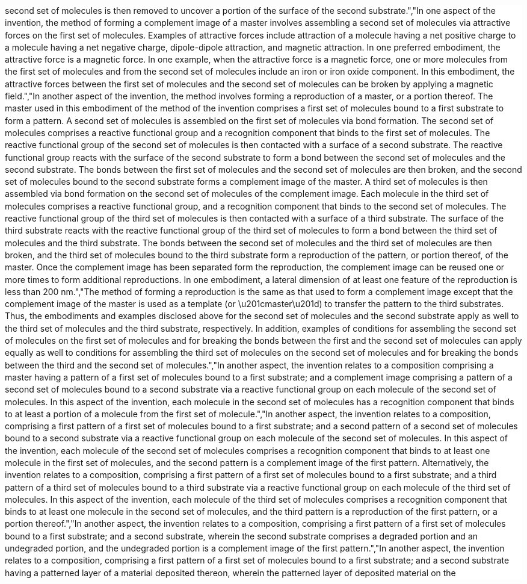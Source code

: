 second set of molecules is then removed to uncover a portion of the surface of the second substrate.","In one aspect of the invention, the method of forming a complement image of a master involves assembling a second set of molecules via attractive forces on the first set of molecules. Examples of attractive forces include attraction of a molecule having a net positive charge to a molecule having a net negative charge, dipole-dipole attraction, and magnetic attraction. In one preferred embodiment, the attractive force is a magnetic force. In one example, when the attractive force is a magnetic force, one or more molecules from the first set of molecules and from the second set of molecules include an iron or iron oxide component. In this embodiment, the attractive forces between the first set of molecules and the second set of molecules can be broken by applying a magnetic field.","In another aspect of the invention, the method involves forming a reproduction of a master, or a portion thereof. The master used in this embodiment of the method of the invention comprises a first set of molecules bound to a first substrate to form a pattern. A second set of molecules is assembled on the first set of molecules via bond formation. The second set of molecules comprises a reactive functional group and a recognition component that binds to the first set of molecules. The reactive functional group of the second set of molecules is then contacted with a surface of a second substrate. The reactive functional group reacts with the surface of the second substrate to form a bond between the second set of molecules and the second substrate. The bonds between the first set of molecules and the second set of molecules are then broken, and the second set of molecules bound to the second substrate forms a complement image of the master. A third set of molecules is then assembled via bond formation on the second set of molecules of the complement image. Each molecule in the third set of molecules comprises a reactive functional group, and a recognition component that binds to the second set of molecules. The reactive functional group of the third set of molecules is then contacted with a surface of a third substrate. The surface of the third substrate reacts with the reactive functional group of the third set of molecules to form a bond between the third set of molecules and the third substrate. The bonds between the second set of molecules and the third set of molecules are then broken, and the third set of molecules bound to the third substrate form a reproduction of the pattern, or portion thereof, of the master. Once the complement image has been separated form the reproduction, the complement image can be reused one or more times to form additional reproductions. In one embodiment, a lateral dimension of at least one feature of the reproduction is less than 200 nm.","The method of forming a reproduction is the same as that used to form a complement image except that the complement image of the master is used as a template (or \u201cmaster\u201d) to transfer the pattern to the third substrates. Thus, the embodiments and examples disclosed above for the second set of molecules and the second substrate apply as well to the third set of molecules and the third substrate, respectively. In addition, examples of conditions for assembling the second set of molecules on the first set of molecules and for breaking the bonds between the first and the second set of molecules can apply equally as well to conditions for assembling the third set of molecules on the second set of molecules and for breaking the bonds between the third and the second set of molecules.","In another aspect, the invention relates to a composition comprising a master having a pattern of a first set of molecules bound to a first substrate; and a complement image comprising a pattern of a second set of molecules bound to a second substrate via a reactive functional group on each molecule of the second set of molecules. In this aspect of the invention, each molecule in the second set of molecules has a recognition component that binds to at least a portion of a molecule from the first set of molecule.","In another aspect, the invention relates to a composition, comprising a first pattern of a first set of molecules bound to a first substrate; and a second pattern of a second set of molecules bound to a second substrate via a reactive functional group on each molecule of the second set of molecules. In this aspect of the invention, each molecule of the second set of molecules comprises a recognition component that binds to at least one molecule in the first set of molecules, and the second pattern is a complement image of the first pattern. Alternatively, the invention relates to a composition, comprising a first pattern of a first set of molecules bound to a first substrate; and a third pattern of a third set of molecules bound to a third substrate via a reactive functional group on each molecule of the third set of molecules. In this aspect of the invention, each molecule of the third set of molecules comprises a recognition component that binds to at least one molecule in the second set of molecules, and the third pattern is a reproduction of the first pattern, or a portion thereof.","In another aspect, the invention relates to a composition, comprising a first pattern of a first set of molecules bound to a first substrate; and a second substrate, wherein the second substrate comprises a degraded portion and an undegraded portion, and the undegraded portion is a complement image of the first pattern.","In another aspect, the invention relates to a composition, comprising a first pattern of a first set of molecules bound to a first substrate; and a second substrate having a patterned layer of a material deposited thereon, wherein the patterned layer of deposited material on the
